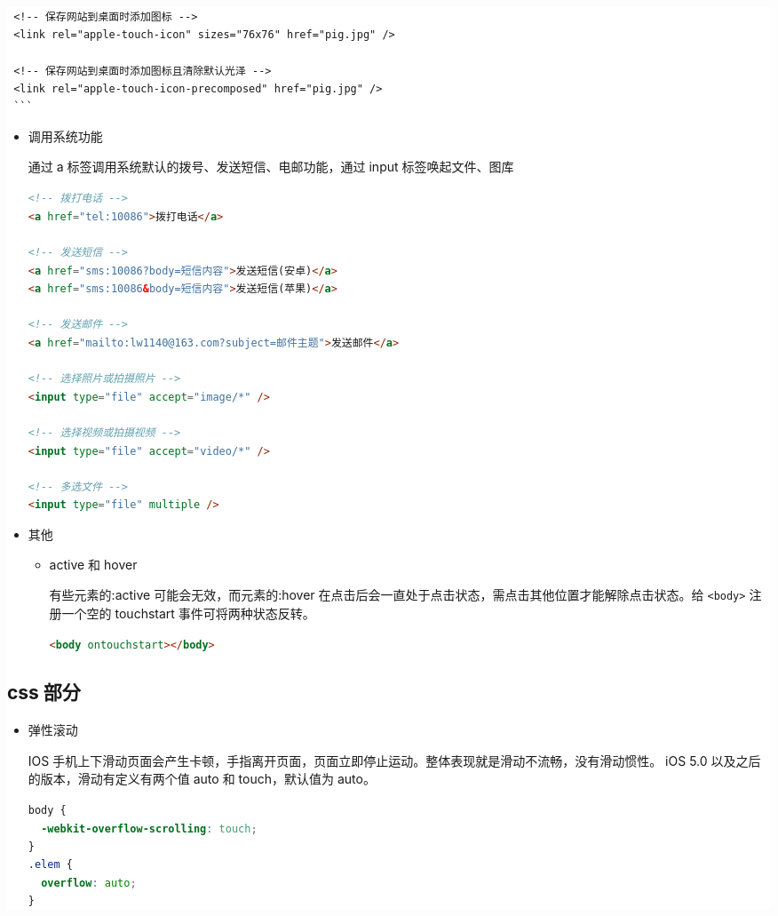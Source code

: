      <!-- 保存网站到桌面时添加图标 -->
     <link rel="apple-touch-icon" sizes="76x76" href="pig.jpg" />

     <!-- 保存网站到桌面时添加图标且清除默认光泽 -->
     <link rel="apple-touch-icon-precomposed" href="pig.jpg" />
     ```

- 调用系统功能

  通过 a 标签调用系统默认的拨号、发送短信、电邮功能，通过 input 标签唤起文件、图库

  ```html
  <!-- 拨打电话 -->
  <a href="tel:10086">拨打电话</a>

  <!-- 发送短信 -->
  <a href="sms:10086?body=短信内容">发送短信(安卓)</a>
  <a href="sms:10086&body=短信内容">发送短信(苹果)</a>

  <!-- 发送邮件 -->
  <a href="mailto:lw1140@163.com?subject=邮件主题">发送邮件</a>

  <!-- 选择照片或拍摄照片 -->
  <input type="file" accept="image/*" />

  <!-- 选择视频或拍摄视频 -->
  <input type="file" accept="video/*" />

  <!-- 多选文件 -->
  <input type="file" multiple />
  ```

- 其他

  - active 和 hover

    有些元素的:active 可能会无效，而元素的:hover 在点击后会一直处于点击状态，需点击其他位置才能解除点击状态。给 `<body>` 注册一个空的 touchstart 事件可将两种状态反转。

    ```html
    <body ontouchstart></body>
    ```

## css 部分

- 弹性滚动

  IOS 手机上下滑动页面会产生卡顿，手指离开页面，页面立即停止运动。整体表现就是滑动不流畅，没有滑动惯性。 iOS 5.0 以及之后的版本，滑动有定义有两个值 auto 和 touch，默认值为 auto。

  ```css
  body {
    -webkit-overflow-scrolling: touch;
  }
  .elem {
    overflow: auto;
  }
  ```

